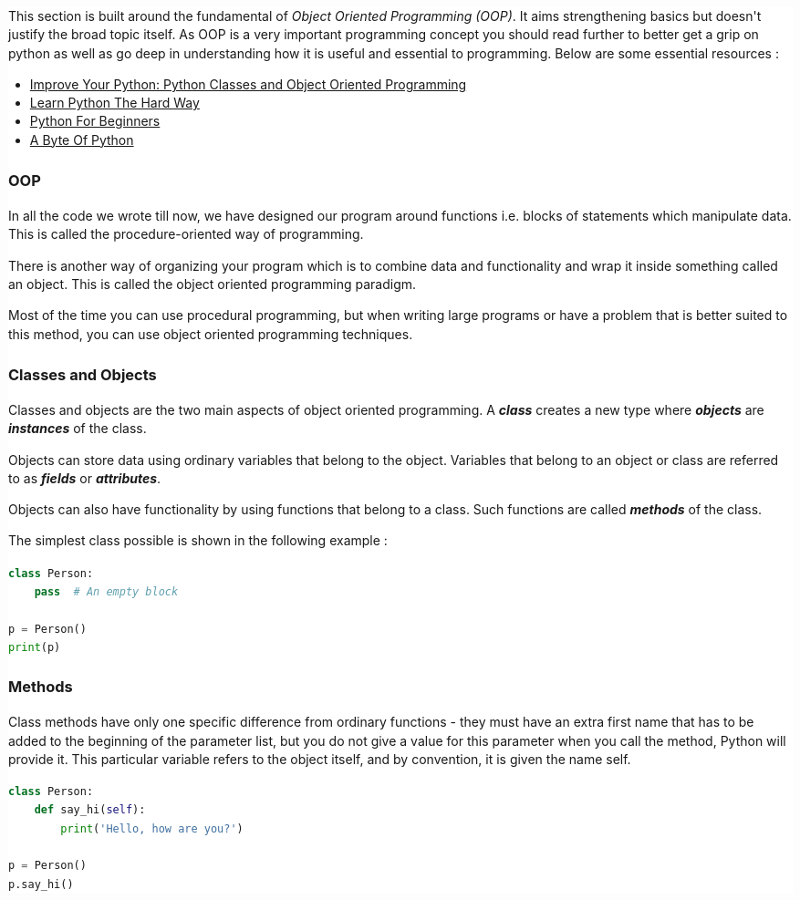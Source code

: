 This section is built around the fundamental of *Object Oriented Programming (OOP)*.
It aims strengthening basics but doesn't justify the broad topic itself. As OOP is a very important programming concept you should read further to better get a grip on python as well as go deep in understanding how it is useful and essential to programming.
Below are some essential resources :
- [Improve Your Python: Python Classes and Object Oriented Programming](https://jeffknupp.com/blog/2014/06/18/improve-your-python-python-classes-and-object-oriented-programming/)
- [Learn Python The Hard Way](https://learnpythonthehardway.org/book/ex40.html)
- [Python For Beginners](http://www.pythonforbeginners.com)
- [A Byte Of Python](https://python.swaroopch.com/oop.html)

### OOP
In all the code we wrote till now, we have designed our program around functions i.e. blocks of statements which manipulate data. This is called the procedure-oriented way of programming.

There is another way of organizing your program which is to combine data and functionality and wrap it inside something called an object. This is called the object oriented programming paradigm.

Most of the time you can use procedural programming, but when writing large programs or have a problem that is better suited to this method, you can use object oriented programming techniques.

### Classes and Objects
Classes and objects are the two main aspects of object oriented programming. A ***class*** creates a new type where ***objects*** are ***instances*** of the class.

Objects can store data using ordinary variables that belong to the object. Variables that belong to an object or class are referred to as ***fields*** or ***attributes***.

Objects can also have functionality by using functions that belong to a class. Such functions are called ***methods*** of the class.

The simplest class possible is shown in the following example :

```python
class Person:
    pass  # An empty block

p = Person()
print(p)

```
### Methods

Class methods have only one specific difference from ordinary functions - they must have an extra first name that has to be added to the beginning of the parameter list, but you do not give a value for this parameter when you call the method, Python will provide it. This particular variable refers to the object itself, and by convention, it is given the name self.

```python
class Person:
    def say_hi(self):
        print('Hello, how are you?')

p = Person()
p.say_hi()
```
